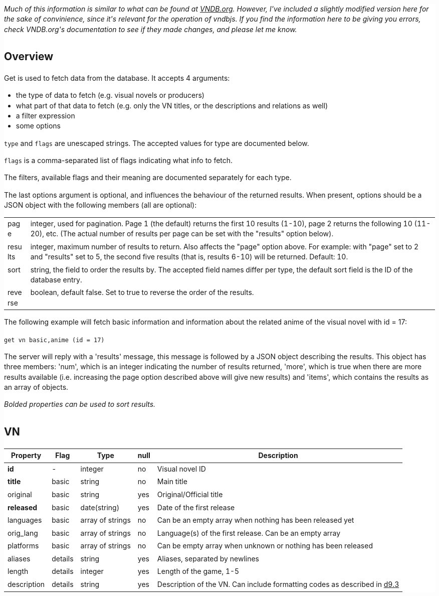 *Much of this information is similar to what can be found at [VNDB.org](https://vndb.org/d11.5).  However, I've included a slightly modified version here for the sake of convinience, since it's relevant for the operation of vndbjs.  If you find the information here to be giving you errors, check VNDB.org's documentation to see if they made changes, and please let me know.*

## Overview

Get is used to fetch data from the database. It accepts 4 arguments: 

* the type of data to fetch (e.g. visual novels or producers)
* what part of that data to fetch (e.g. only the VN titles, or the descriptions and relations as well)
* a filter expression
* some options

`type` and `flags` are unescaped strings. The accepted values for type are documented below. 

`flags` is a comma-separated list of flags indicating what info to fetch. 

The filters, available flags and their meaning are documented separately for each type. 

The last options argument is optional, and influences the behaviour of the returned results. When present, options should be a JSON object with the following members (all are optional):

|  |  |
|-----|-----|
| page | integer, used for pagination. Page 1 (the default) returns the first 10 results (1-10), page 2 returns the following 10 (11-20), etc. (The actual number of results per page can be set with the "results" option below). |
| results | integer, maximum number of results to return. Also affects the "page" option above. For example: with "page" set to 2 and "results" set to 5, the second five results (that is, results 6-10) will be returned. Default: 10. |
| sort | string, the field to order the results by. The accepted field names differ per type, the default sort field is the ID of the database entry. |
| reverse | boolean, default false. Set to true to reverse the order of the results. |

The following example will fetch basic information and information about the related anime of the visual novel with id = 17:

`get vn basic,anime (id = 17)`

The server will reply with a 'results' message, this message is followed by a JSON object describing the results. This object has three members: 'num', which is an integer indicating the number of results returned, 'more', which is true when there are more results available (i.e. increasing the page option described above will give new results) and 'items', which contains the results as an array of objects. 

*Bolded properties can be used to sort results.*

## VN

| Property | Flag | Type | null | Description |
|-----|-----|-----|-----|-----|
| **id** | - | integer | no | Visual novel ID |
| **title** | basic | string | no | Main title |
| original | basic | string | yes | Original/Official title |
| **released** | basic | date(string) | yes | Date of the first release |
| languages | basic | array of strings | no | Can be an empty array when nothing has been released yet |
| orig_lang | basic | array of strings | no | Language(s) of the first release.  Can be an empty array |
| platforms | basic | array of strings | no | Can be empty array when unknown or nothing has been released |
| aliases | details | string | yes | Aliases, separated by newlines |
| length | details | integer | yes | Length of the game, 1-5 |
| description | details | string | yes | Description of the VN.  Can include formatting codes as described in [d9.3](https://vndb.org/d9.3) |